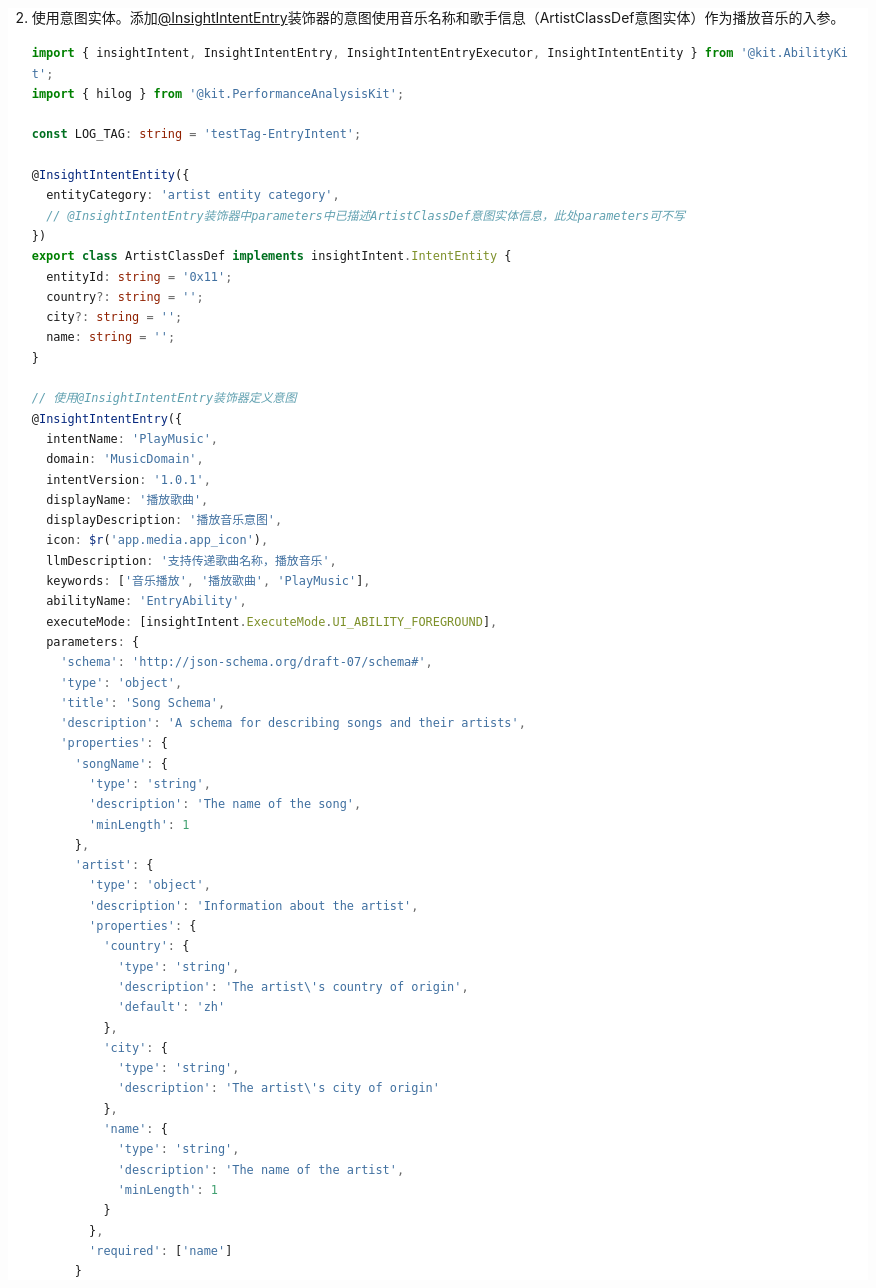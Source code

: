 2. 使用意图实体。添加[@InsightIntentEntry](../reference/apis-ability-kit/js-apis-app-ability-InsightIntentDecorator.md#insightintententry)装饰器的意图使用音乐名称和歌手信息（ArtistClassDef意图实体）作为播放音乐的入参。

    ```ts
    import { insightIntent, InsightIntentEntry, InsightIntentEntryExecutor, InsightIntentEntity } from '@kit.AbilityKit';
    import { hilog } from '@kit.PerformanceAnalysisKit';

    const LOG_TAG: string = 'testTag-EntryIntent';

    @InsightIntentEntity({
      entityCategory: 'artist entity category',
      // @InsightIntentEntry装饰器中parameters中已描述ArtistClassDef意图实体信息，此处parameters可不写
    })
    export class ArtistClassDef implements insightIntent.IntentEntity {
      entityId: string = '0x11';
      country?: string = '';
      city?: string = '';
      name: string = '';
    }

    // 使用@InsightIntentEntry装饰器定义意图
    @InsightIntentEntry({
      intentName: 'PlayMusic',
      domain: 'MusicDomain',
      intentVersion: '1.0.1',
      displayName: '播放歌曲',
      displayDescription: '播放音乐意图',
      icon: $r('app.media.app_icon'),
      llmDescription: '支持传递歌曲名称，播放音乐',
      keywords: ['音乐播放', '播放歌曲', 'PlayMusic'],
      abilityName: 'EntryAbility',
      executeMode: [insightIntent.ExecuteMode.UI_ABILITY_FOREGROUND],
      parameters: {
        'schema': 'http://json-schema.org/draft-07/schema#',
        'type': 'object',
        'title': 'Song Schema',
        'description': 'A schema for describing songs and their artists',
        'properties': {
          'songName': {
            'type': 'string',
            'description': 'The name of the song',
            'minLength': 1
          },
          'artist': {
            'type': 'object',
            'description': 'Information about the artist',
            'properties': {
              'country': {
                'type': 'string',
                'description': 'The artist\'s country of origin',
                'default': 'zh'
              },
              'city': {
                'type': 'string',
                'description': 'The artist\'s city of origin'
              },
              'name': {
                'type': 'string',
                'description': 'The name of the artist',
                'minLength': 1
              }
            },
            'required': ['name']
          }